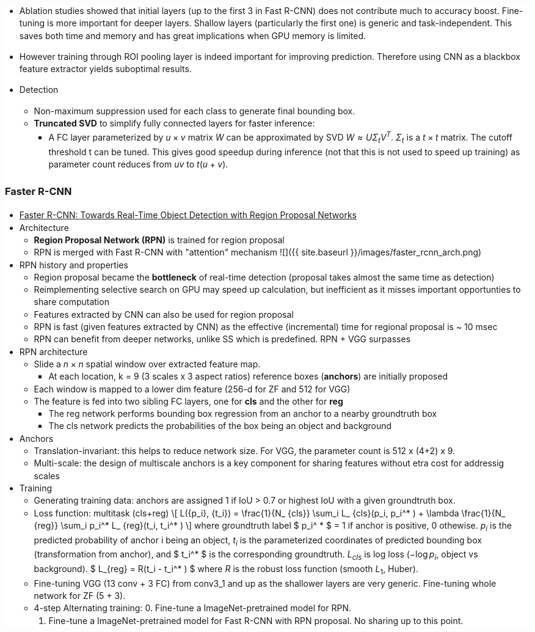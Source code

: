   -  Ablation studies showed that initial layers (up to the first 3 in Fast R-CNN) does not contribute much to accuracy boost. Fine-tuning is more important for deeper layers. Shallow layers (particularly the first one) is generic and task-independent. This saves both time and memory and has great implications when GPU memory is limited.
  -  However training through ROI pooling layer is indeed important for improving prediction. Therefore using CNN as a blackbox feature extractor yields suboptimal results.

- Detection
  - Non-maximum suppression used for each class to generate final bounding box.
  - **Truncated SVD** to simplify fully connected layers for faster inference:
    - A FC layer parameterized by $u \times v$ matrix $W$ can be approximated by SVD $W \approx U \Sigma_t V^T$. $\Sigma_t$ is a $t \times t$ matrix. The cutoff threshold t can be tuned. This gives good speedup during inference (not that this is not used to speed up training) as parameter count reduces from $uv$ to $t(u+v)$.


### Faster R-CNN
- [Faster R-CNN: Towards Real-Time Object Detection with Region Proposal Networks](https://arxiv.org/abs/1506.01497)
- Architecture
  - **Region Proposal Network (RPN)** is trained for region proposal
  - RPN is merged with Fast R-CNN with "attention" mechanism
    ![]({{ site.baseurl }}/images/faster_rcnn_arch.png)
- RPN history and properties
  - Region proposal became the **bottleneck** of real-time detection (proposal takes almost the same time as detection)
  - Reimplementing selective search on GPU may speed up calculation, but inefficient as it misses important opportunties to share computation
  - Features extracted by CNN can also be used for region proposal
  - RPN is fast (given features extracted by CNN) as the effective (incremental) time for regional proposal is ~ 10 msec
  - RPN can benefit from deeper networks, unlike SS which is predefined. RPN + VGG surpasses
- RPN architecture
  - Slide a $n \times n$ spatial window over extracted feature map.
     - At each location, k = 9 (3 scales x 3 aspect ratios) reference boxes (**anchors**) are initially proposed
  - Each window is mapped to a lower dim feature (256-d for ZF and 512 for VGG)
  - The feature is fed into two sibling FC layers, one for **cls** and the other for **reg**
    - The reg network performs bounding box regression from an anchor to a nearby groundtruth box
    - The cls network predicts the probabilities of the box being an object and background
- Anchors
  - Translation-invariant: this helps to reduce network size. For VGG, the parameter count is 512 x (4+2) x 9.
  - Multi-scale: the design of multiscale anchors is a key component for sharing features without etra cost for addressig scales
- Training
  - Generating training data: anchors are assigned 1 if IoU > 0.7 or highest IoU with a given groundtruth box.
  - Loss function: multitask (cls+reg)
    \\[
    L({p_i}, {t_i}) = \frac{1}{N_ {cls}} \sum_i L_ {cls}(p_i, p_i^* ) + \lambda \frac{1}{N_ {reg}} \sum_i p_i^* L_ {reg}(t_i, t_i^* )
    \\]
    where groundtruth label $ p_i^ * $ = 1 if anchor is positive, 0 othewise. $p_i$ is the predicted probability of anchor i being an object, $t_i$ is the parameterized coordinates of predicted bounding box (transformation from anchor), and $ t_i^* $ is the corresponding groundtruth. $L_{cls}$ is log loss ($-\log p_i$, object vs background). $ L_{reg} = R(t_i - t_i^* ) $ where $R$ is the robust loss function (smooth $L_1$, Huber).
  - Fine-tuning VGG (13 conv + 3 FC) from conv3_1 and up as the shallower layers are very generic. Fine-tuning whole network for ZF (5 + 3).
  - 4-step Alternating training:
    0. Fine-tune a ImageNet-pretrained model for RPN.
    1. Fine-tune a ImageNet-pretrained model for Fast R-CNN with RPN proposal. No sharing up to this point.